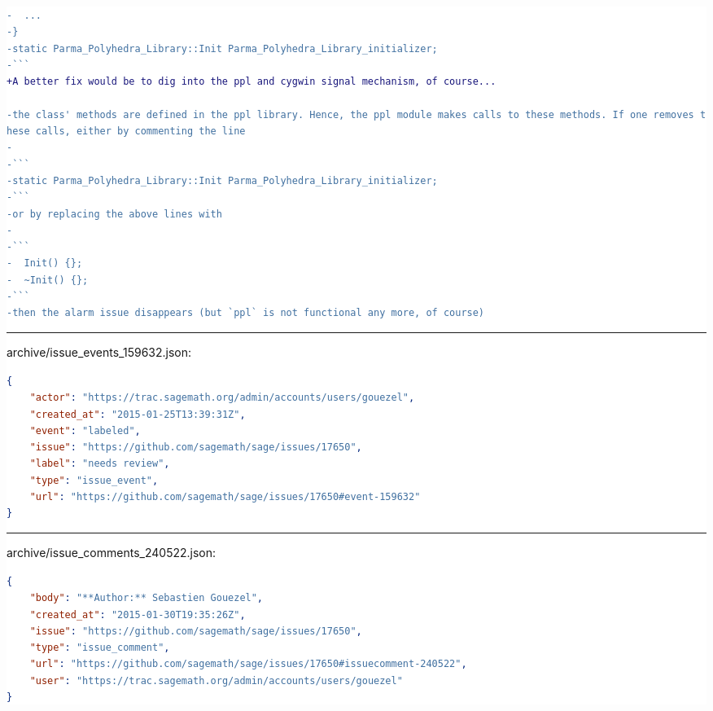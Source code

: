 ``````diff
-  ...
-}
-static Parma_Polyhedra_Library::Init Parma_Polyhedra_Library_initializer;
-```
+A better fix would be to dig into the ppl and cygwin signal mechanism, of course... 
 
-the class' methods are defined in the ppl library. Hence, the ppl module makes calls to these methods. If one removes these calls, either by commenting the line
-
-```
-static Parma_Polyhedra_Library::Init Parma_Polyhedra_Library_initializer;
-```
-or by replacing the above lines with
-
-```
-  Init() {};
-  ~Init() {};
-```
-then the alarm issue disappears (but `ppl` is not functional any more, of course)
``````




---

archive/issue_events_159632.json:
```json
{
    "actor": "https://trac.sagemath.org/admin/accounts/users/gouezel",
    "created_at": "2015-01-25T13:39:31Z",
    "event": "labeled",
    "issue": "https://github.com/sagemath/sage/issues/17650",
    "label": "needs review",
    "type": "issue_event",
    "url": "https://github.com/sagemath/sage/issues/17650#event-159632"
}
```



---

archive/issue_comments_240522.json:
```json
{
    "body": "**Author:** Sebastien Gouezel",
    "created_at": "2015-01-30T19:35:26Z",
    "issue": "https://github.com/sagemath/sage/issues/17650",
    "type": "issue_comment",
    "url": "https://github.com/sagemath/sage/issues/17650#issuecomment-240522",
    "user": "https://trac.sagemath.org/admin/accounts/users/gouezel"
}
```
